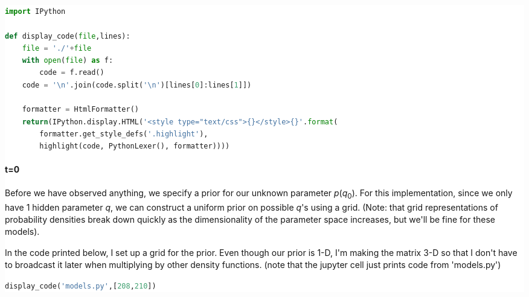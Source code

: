 ```python
import IPython

def display_code(file,lines):
    file = './'+file
    with open(file) as f:
        code = f.read()
    code = '\n'.join(code.split('\n')[lines[0]:lines[1]])

    formatter = HtmlFormatter()
    return(IPython.display.HTML('<style type="text/css">{}</style>{}'.format(
        formatter.get_style_defs('.highlight'),
        highlight(code, PythonLexer(), formatter))))
```

#### t=0

Before we have observed anything, we specify a prior for our unknown parameter $p(q_0)$. For this implementation, since we only have 1 hidden parameter $q$, we can construct a uniform prior on possible $q$'s using a grid. (Note: that grid representations of probability densities break down quickly as the dimensionality of the parameter space increases, but we'll be fine for these models).

In the code printed below, I set up a grid for the prior. Even though our prior is 1-D, I'm making the matrix 3-D so that I don't have to broadcast it later when multiplying by other density functions. (note that the jupyter cell just prints code from 'models.py')


```python
display_code('models.py',[208,210])
```




<style type="text/css">.highlight .hll { background-color: #ffffcc }
.highlight  { background: #f8f8f8; }
.highlight .c { color: #408080; font-style: italic } /* Comment */
.highlight .err { border: 1px solid #FF0000 } /* Error */
.highlight .k { color: #008000; font-weight: bold } /* Keyword */
.highlight .o { color: #666666 } /* Operator */
.highlight .ch { color: #408080; font-style: italic } /* Comment.Hashbang */
.highlight .cm { color: #408080; font-style: italic } /* Comment.Multiline */
.highlight .cp { color: #BC7A00 } /* Comment.Preproc */
.highlight .cpf { color: #408080; font-style: italic } /* Comment.PreprocFile */
.highlight .c1 { color: #408080; font-style: italic } /* Comment.Single */
.highlight .cs { color: #408080; font-style: italic } /* Comment.Special */
.highlight .gd { color: #A00000 } /* Generic.Deleted */
.highlight .ge { font-style: italic } /* Generic.Emph */
.highlight .gr { color: #FF0000 } /* Generic.Error */
.highlight .gh { color: #000080; font-weight: bold } /* Generic.Heading */
.highlight .gi { color: #00A000 } /* Generic.Inserted */
.highlight .go { color: #888888 } /* Generic.Output */
.highlight .gp { color: #000080; font-weight: bold } /* Generic.Prompt */
.highlight .gs { font-weight: bold } /* Generic.Strong */
.highlight .gu { color: #800080; font-weight: bold } /* Generic.Subheading */
.highlight .gt { color: #0044DD } /* Generic.Traceback */
.highlight .kc { color: #008000; font-weight: bold } /* Keyword.Constant */
.highlight .kd { color: #008000; font-weight: bold } /* Keyword.Declaration */
.highlight .kn { color: #008000; font-weight: bold } /* Keyword.Namespace */
.highlight .kp { color: #008000 } /* Keyword.Pseudo */
.highlight .kr { color: #008000; font-weight: bold } /* Keyword.Reserved */
.highlight .kt { color: #B00040 } /* Keyword.Type */
.highlight .m { color: #666666 } /* Literal.Number */
.highlight .s { color: #BA2121 } /* Literal.String */
.highlight .na { color: #7D9029 } /* Name.Attribute */
.highlight .nb { color: #008000 } /* Name.Builtin */
.highlight .nc { color: #0000FF; font-weight: bold } /* Name.Class */
.highlight .no { color: #880000 } /* Name.Constant */